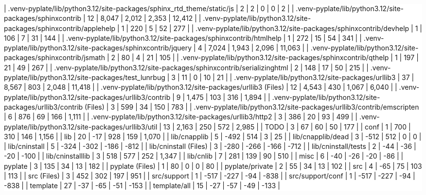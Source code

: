 | .venv-pyplate/lib/python3.12/site-packages/sphinx_rtd_theme/static/js | 2 | 2 | 0 | 0 | 2 |
| .venv-pyplate/lib/python3.12/site-packages/sphinxcontrib | 12 | 8,047 | 2,012 | 2,353 | 12,412 |
| .venv-pyplate/lib/python3.12/site-packages/sphinxcontrib/applehelp | 1 | 220 | 5 | 52 | 277 |
| .venv-pyplate/lib/python3.12/site-packages/sphinxcontrib/devhelp | 1 | 106 | 7 | 31 | 144 |
| .venv-pyplate/lib/python3.12/site-packages/sphinxcontrib/htmlhelp | 1 | 272 | 15 | 54 | 341 |
| .venv-pyplate/lib/python3.12/site-packages/sphinxcontrib/jquery | 4 | 7,024 | 1,943 | 2,096 | 11,063 |
| .venv-pyplate/lib/python3.12/site-packages/sphinxcontrib/jsmath | 2 | 80 | 4 | 21 | 105 |
| .venv-pyplate/lib/python3.12/site-packages/sphinxcontrib/qthelp | 1 | 197 | 21 | 49 | 267 |
| .venv-pyplate/lib/python3.12/site-packages/sphinxcontrib/serializinghtml | 2 | 148 | 17 | 50 | 215 |
| .venv-pyplate/lib/python3.12/site-packages/test_lunrbug | 3 | 11 | 0 | 10 | 21 |
| .venv-pyplate/lib/python3.12/site-packages/urllib3 | 37 | 8,567 | 803 | 2,048 | 11,418 |
| .venv-pyplate/lib/python3.12/site-packages/urllib3 (Files) | 12 | 4,543 | 430 | 1,067 | 6,040 |
| .venv-pyplate/lib/python3.12/site-packages/urllib3/contrib | 9 | 1,475 | 103 | 316 | 1,894 |
| .venv-pyplate/lib/python3.12/site-packages/urllib3/contrib (Files) | 3 | 599 | 34 | 150 | 783 |
| .venv-pyplate/lib/python3.12/site-packages/urllib3/contrib/emscripten | 6 | 876 | 69 | 166 | 1,111 |
| .venv-pyplate/lib/python3.12/site-packages/urllib3/http2 | 3 | 386 | 20 | 93 | 499 |
| .venv-pyplate/lib/python3.12/site-packages/urllib3/util | 13 | 2,163 | 250 | 572 | 2,985 |
| TODO | 3 | 67 | 60 | 50 | 177 |
| conf | 1 | 700 | 310 | 146 | 1,156 |
| lib | 20 | -17 | 928 | 159 | 1,070 |
| lib/cnapplib | 5 | -492 | 514 | 3 | 25 |
| lib/cnapplib/dead | 3 | -512 | 512 | 0 | 0 |
| lib/cninstall | 5 | -324 | -302 | -186 | -812 |
| lib/cninstall (Files) | 3 | -280 | -266 | -166 | -712 |
| lib/cninstall/tests | 2 | -44 | -36 | -20 | -100 |
| lib/cninstalllib | 3 | 518 | 577 | 252 | 1,347 |
| lib/cnlib | 7 | 281 | 139 | 90 | 510 |
| misc | 6 | -40 | -26 | -20 | -86 |
| pyplate | 3 | 135 | 34 | 13 | 182 |
| pyplate (Files) | 1 | 80 | 0 | 0 | 80 |
| pyplate/private | 2 | 55 | 34 | 13 | 102 |
| src | 4 | -65 | 75 | 103 | 113 |
| src (Files) | 3 | 452 | 302 | 197 | 951 |
| src/support | 1 | -517 | -227 | -94 | -838 |
| src/support/conf | 1 | -517 | -227 | -94 | -838 |
| template | 27 | -37 | -65 | -51 | -153 |
| template/all | 15 | -27 | -57 | -49 | -133 |